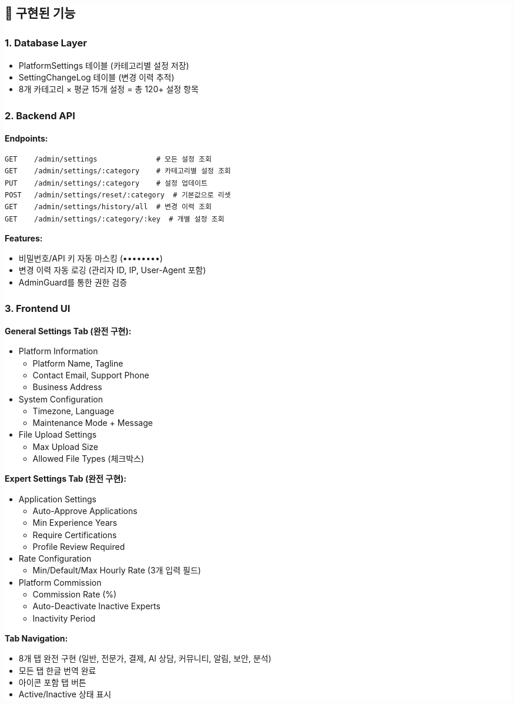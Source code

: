 ## 🎯 구현된 기능

### 1. Database Layer
- PlatformSettings 테이블 (카테고리별 설정 저장)
- SettingChangeLog 테이블 (변경 이력 추적)
- 8개 카테고리 × 평균 15개 설정 = 총 120+ 설정 항목

### 2. Backend API

**Endpoints:**
```
GET    /admin/settings              # 모든 설정 조회
GET    /admin/settings/:category    # 카테고리별 설정 조회
PUT    /admin/settings/:category    # 설정 업데이트
POST   /admin/settings/reset/:category  # 기본값으로 리셋
GET    /admin/settings/history/all  # 변경 이력 조회
GET    /admin/settings/:category/:key  # 개별 설정 조회
```

**Features:**
- 비밀번호/API 키 자동 마스킹 (••••••••)
- 변경 이력 자동 로깅 (관리자 ID, IP, User-Agent 포함)
- AdminGuard를 통한 권한 검증

### 3. Frontend UI

**General Settings Tab (완전 구현):**
- Platform Information
  - Platform Name, Tagline
  - Contact Email, Support Phone
  - Business Address
- System Configuration
  - Timezone, Language
  - Maintenance Mode + Message
- File Upload Settings
  - Max Upload Size
  - Allowed File Types (체크박스)

**Expert Settings Tab (완전 구현):**
- Application Settings
  - Auto-Approve Applications
  - Min Experience Years
  - Require Certifications
  - Profile Review Required
- Rate Configuration
  - Min/Default/Max Hourly Rate (3개 입력 필드)
- Platform Commission
  - Commission Rate (%)
  - Auto-Deactivate Inactive Experts
  - Inactivity Period

**Tab Navigation:**
- 8개 탭 완전 구현 (일반, 전문가, 결제, AI 상담, 커뮤니티, 알림, 보안, 분석)
- 모든 탭 한글 번역 완료
- 아이콘 포함 탭 버튼
- Active/Inactive 상태 표시
